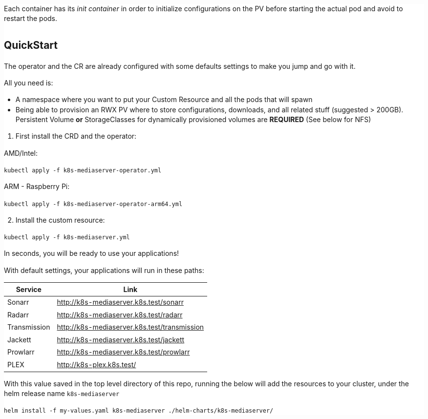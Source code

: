 Each container has its *init container* in order to initialize configurations on the PV before starting the actual pod
and avoid to restart the pods.

## QuickStart

The operator and the CR are already configured with some defaults settings to make you jump and go with it.

All you need is:

- A namespace where you want to put your Custom Resource and all the pods that will spawn
- Being able to provision an RWX PV where to store configurations, downloads, and all related stuff (suggested > 200GB).
  Persistent Volume **or** StorageClasses for dynamically provisioned volumes are **REQUIRED** (See below for NFS)

1. First install the CRD and the operator:

AMD/Intel:
```shell
kubectl apply -f k8s-mediaserver-operator.yml
```

ARM - Raspberry Pi:
```shell
kubectl apply -f k8s-mediaserver-operator-arm64.yml
```

2. Install the custom resource:
```shell
kubectl apply -f k8s-mediaserver.yml
```

In seconds, you will be ready to use your applications!

With default settings, your applications will run in these paths:

| Service      | Link                                           |
|--------------|------------------------------------------------|
| Sonarr       | http://k8s-mediaserver.k8s.test/sonarr         |
| Radarr       | http://k8s-mediaserver.k8s.test/radarr         |
| Transmission | http://k8s-mediaserver.k8s.test/transmission   |
| Jackett      | http://k8s-mediaserver.k8s.test/jackett        |
| Prowlarr     | http://k8s-mediaserver.k8s.test/prowlarr       |
| PLEX         | http://k8s-plex.k8s.test/                      |


With this value saved in the top level directory of this repo, running the below will add the resources to your cluster,
under the helm release name `k8s-mediaserver`

``` shell
helm install -f my-values.yaml k8s-mediaserver ./helm-charts/k8s-mediaserver/
```
